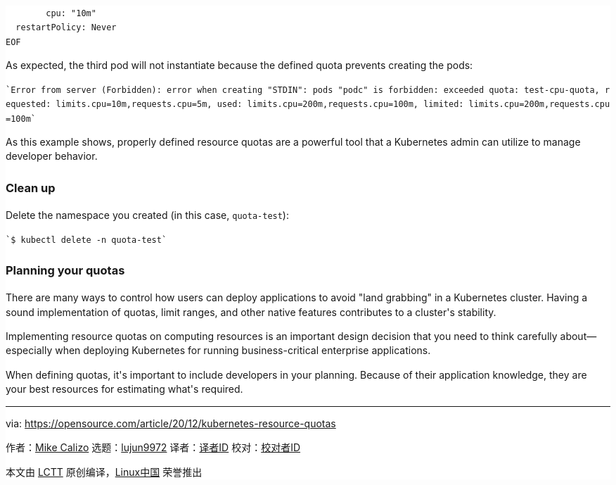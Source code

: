 ```
        cpu: "10m"
  restartPolicy: Never
EOF
```

As expected, the third pod will not instantiate because the defined quota prevents creating the pods:


```
`Error from server (Forbidden): error when creating "STDIN": pods "podc" is forbidden: exceeded quota: test-cpu-quota, requested: limits.cpu=10m,requests.cpu=5m, used: limits.cpu=200m,requests.cpu=100m, limited: limits.cpu=200m,requests.cpu=100m`
```

As this example shows, properly defined resource quotas are a powerful tool that a Kubernetes admin can utilize to manage developer behavior.

### Clean up

Delete the namespace you created (in this case, `quota-test`):


```
`$ kubectl delete -n quota-test`
```

### Planning your quotas

There are many ways to control how users can deploy applications to avoid "land grabbing" in a Kubernetes cluster. Having a sound implementation of quotas, limit ranges, and other native features contributes to a cluster's stability.

Implementing resource quotas on computing resources is an important design decision that you need to think carefully about—especially when deploying Kubernetes for running business-critical enterprise applications.

When defining quotas, it's important to include developers in your planning. Because of their application knowledge, they are your best resources for estimating what's required.

--------------------------------------------------------------------------------

via: https://opensource.com/article/20/12/kubernetes-resource-quotas

作者：[Mike Calizo][a]
选题：[lujun9972][b]
译者：[译者ID](https://github.com/译者ID)
校对：[校对者ID](https://github.com/校对者ID)

本文由 [LCTT](https://github.com/LCTT/TranslateProject) 原创编译，[Linux中国](https://linux.cn/) 荣誉推出

[a]: https://opensource.com/users/mcalizo
[b]: https://github.com/lujun9972
[1]: https://opensource.com/sites/default/files/styles/image-full-size/public/lead-images/OSDC_secret_ingredient_520x292.png?itok=QbKzJq-N (Jars with food inside on a shelf)
[2]: https://kubernetes.io/
[3]: https://kubernetes.io/docs/concepts/policy/resource-quotas
[4]: https://kubernetes.io/docs/concepts/policy/limit-range/
[5]: https://opensource.com/sites/default/files/uploads/resourcequota_requests-limits.png (Requests and limits in Kubernetes resource quotas)
[6]: https://creativecommons.org/licenses/by-sa/4.0/
[7]: https://opensource.com/article/18/10/getting-started-minikube
[8]: https://www.liquidweb.com/kb/how-to-install-minikube/


[#]: collector: (lujun9972)
[#]: translator: ( )
[#]: reviewer: ( )
[#]: publisher: ( )
[#]: url: ( )
[#]: subject: (How to use Kubernetes resource quotas)
[#]: via: (https://opensource.com/article/20/12/kubernetes-resource-quotas)
[#]: author: (Mike Calizo https://opensource.com/users/mcalizo)